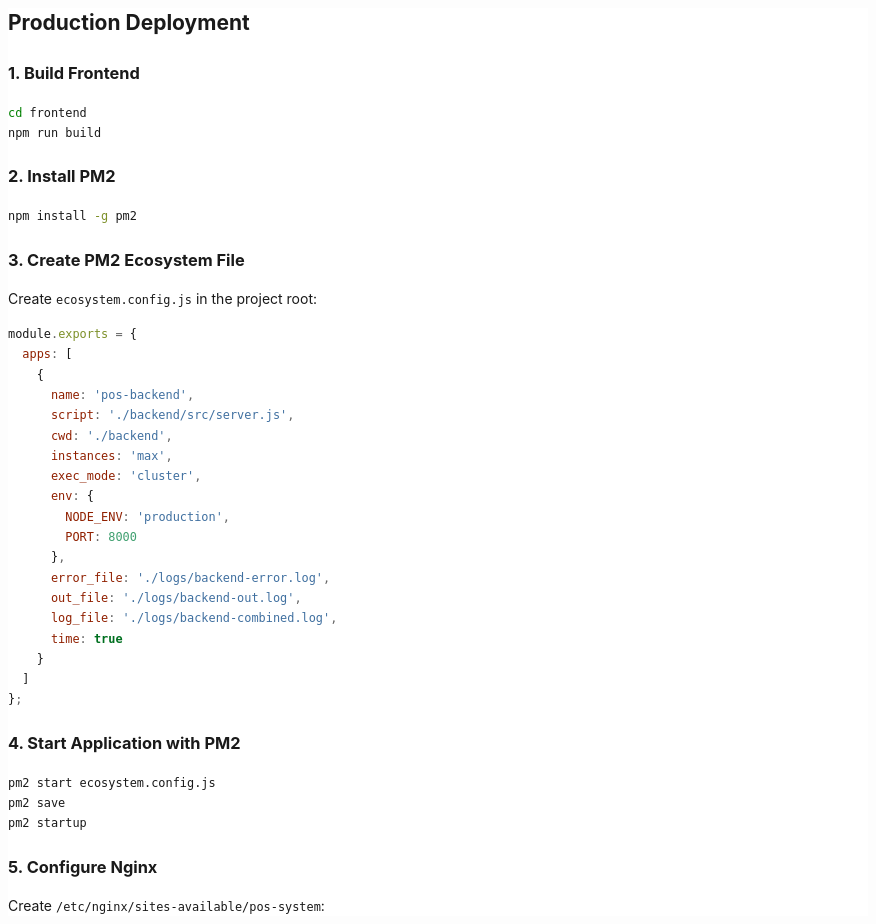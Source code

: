 ## Production Deployment

### 1. Build Frontend

```bash
cd frontend
npm run build
```

### 2. Install PM2

```bash
npm install -g pm2
```

### 3. Create PM2 Ecosystem File

Create `ecosystem.config.js` in the project root:

```javascript
module.exports = {
  apps: [
    {
      name: 'pos-backend',
      script: './backend/src/server.js',
      cwd: './backend',
      instances: 'max',
      exec_mode: 'cluster',
      env: {
        NODE_ENV: 'production',
        PORT: 8000
      },
      error_file: './logs/backend-error.log',
      out_file: './logs/backend-out.log',
      log_file: './logs/backend-combined.log',
      time: true
    }
  ]
};
```

### 4. Start Application with PM2

```bash
pm2 start ecosystem.config.js
pm2 save
pm2 startup
```

### 5. Configure Nginx

Create `/etc/nginx/sites-available/pos-system`:
